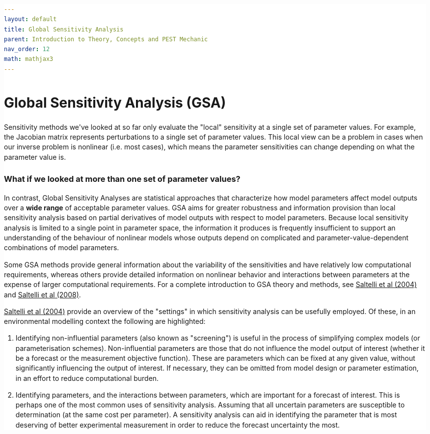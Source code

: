 ```yaml
---
layout: default
title: Global Sensitivity Analysis
parent: Introduction to Theory, Concepts and PEST Mechanic
nav_order: 12
math: mathjax3
---
```


# Global Sensitivity Analysis (GSA)

Sensitivity methods we've looked at so far only evaluate the "local" sensitivity at a single set of parameter values.  For example, the Jacobian matrix represents perturbations to a single set of parameter values.  This local view can be a problem in cases when our inverse problem is nonlinear (i.e. most cases), which means the parameter sensitivities can change depending on what the parameter value is. 

### What if we looked at more than one set of parameter values?

In contrast, Global Sensitivity Analyses are statistical approaches that characterize how model parameters affect model outputs over a __wide range__ of acceptable parameter values. GSA aims for greater robustness and information provision than local sensitivity analysis based on partial derivatives of model outputs with respect to model parameters. Because local sensitivity analysis is limited to a single point in parameter space, the information it produces is frequently insufficient to support an understanding of the behaviour of nonlinear models whose outputs depend on complicated and parameter-value-dependent combinations of model parameters.

Some GSA methods provide general information about the variability of the sensitivities and have relatively low computational requirements, whereas others provide detailed information on nonlinear behavior and interactions between parameters at the expense of larger computational requirements. For a complete introduction to GSA theory and methods, see [Saltelli et al (2004)](http://www.andreasaltelli.eu/file/repository/SALTELLI_2004_Sensitivity_Analysis_in_Practice.pdf) and [Saltelli et al (2008)](https://onlinelibrary.wiley.com/doi/book/10.1002/9780470725184).


[Saltelli et al (2004)](http://www.andreasaltelli.eu/file/repository/SALTELLI_2004_Sensitivity_Analysis_in_Practice.pdf) provide an overview of the "settings" in which sensitivity analysis can be usefully employed. Of these, in an environmental modelling context the following are highlighted:

1. Identifying non-influential parameters (also known as "screening") is useful in the process of simplifying complex models (or parameterisation schemes). Non-influential parameters are those that do not influence the model output of interest (whether it be a forecast or the measurement objective function). These are parameters which can be fixed at any given value, without significantly influencing the output of interest. If necessary, they can be omitted from model design or parameter estimation, in an effort to reduce computational burden.

2. Identifying parameters, and the interactions between parameters, which are important for a forecast of interest. This is perhaps one of the most common uses of sensitivity analysis. Assuming that all uncertain parameters are susceptible to determination (at the same cost per parameter). A sensitivity analysis can aid in identifying the parameter that is most deserving of better experimental measurement in order to reduce the forecast uncertainty the most.
